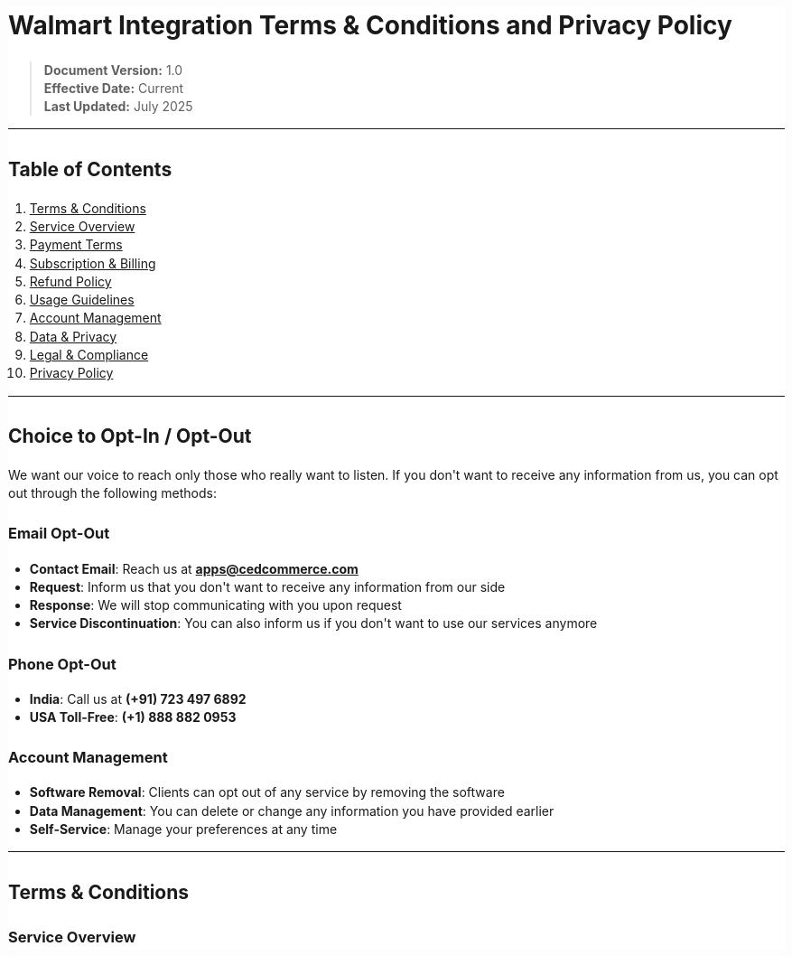 # Walmart Integration Terms & Conditions and Privacy Policy

> **Document Version:** 1.0  
> **Effective Date:** Current  
> **Last Updated:** July 2025

---

## Table of Contents

1. [Terms & Conditions](#terms--conditions)
2. [Service Overview](#service-overview)
3. [Payment Terms](#payment-terms)
4. [Subscription & Billing](#subscription--billing)
5. [Refund Policy](#refund-policy)
6. [Usage Guidelines](#usage-guidelines)
7. [Account Management](#account-management)
8. [Data & Privacy](#data--privacy)
9. [Legal & Compliance](#legal--compliance)
10. [Privacy Policy](#privacy-policy)

---

## Choice to Opt-In / Opt-Out

We want our voice to reach only those who really want to listen. If you don't want to receive any information from us, you can opt out through the following methods:

### Email Opt-Out
- **Contact Email**: Reach us at **apps@cedcommerce.com**
- **Request**: Inform us that you don't want to receive any information from our side
- **Response**: We will stop communicating with you upon request
- **Service Discontinuation**: You can also inform us if you don't want to use our services anymore

### Phone Opt-Out
- **India**: Call us at **(+91) 723 497 6892**
- **USA Toll-Free**: **(+1) 888 882 0953**

### Account Management
- **Software Removal**: Clients can opt out of any service by removing the software
- **Data Management**: You can delete or change any information you have provided earlier
- **Self-Service**: Manage your preferences at any time

---

## Terms & Conditions

### Service Overview
